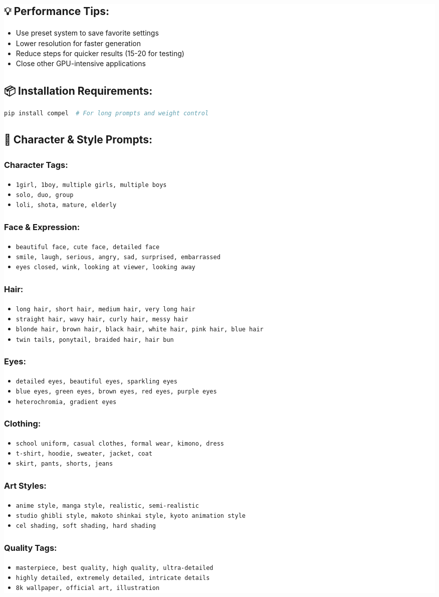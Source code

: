 ## 💡 Performance Tips:
- Use preset system to save favorite settings
- Lower resolution for faster generation
- Reduce steps for quicker results (15-20 for testing)
- Close other GPU-intensive applications

## 📦 Installation Requirements:
```bash
pip install compel  # For long prompts and weight control
```

## 🎨 Character & Style Prompts:

### Character Tags:
- `1girl, 1boy, multiple girls, multiple boys`
- `solo, duo, group`
- `loli, shota, mature, elderly`

### Face & Expression:
- `beautiful face, cute face, detailed face`
- `smile, laugh, serious, angry, sad, surprised, embarrassed`
- `eyes closed, wink, looking at viewer, looking away`

### Hair:
- `long hair, short hair, medium hair, very long hair`
- `straight hair, wavy hair, curly hair, messy hair`
- `blonde hair, brown hair, black hair, white hair, pink hair, blue hair`
- `twin tails, ponytail, braided hair, hair bun`

### Eyes:
- `detailed eyes, beautiful eyes, sparkling eyes`
- `blue eyes, green eyes, brown eyes, red eyes, purple eyes`
- `heterochromia, gradient eyes`

### Clothing:
- `school uniform, casual clothes, formal wear, kimono, dress`
- `t-shirt, hoodie, sweater, jacket, coat`
- `skirt, pants, shorts, jeans`

### Art Styles:
- `anime style, manga style, realistic, semi-realistic`
- `studio ghibli style, makoto shinkai style, kyoto animation style`
- `cel shading, soft shading, hard shading`

### Quality Tags:
- `masterpiece, best quality, high quality, ultra-detailed`
- `highly detailed, extremely detailed, intricate details`
- `8k wallpaper, official art, illustration`
